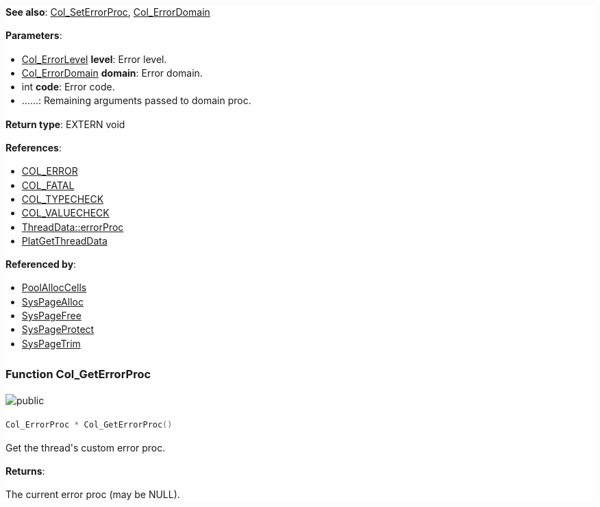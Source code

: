 


**See also**: [Col\_SetErrorProc](colibri_8h.md#group__error_1ga024ea9d85177427fc412c3e469cc1169), [Col\_ErrorDomain](colibri_8h.md#group__error_1gaf729acbb7ac74baf6d7a95bed1431abf)



**Parameters**:

* [Col\_ErrorLevel](colibri_8h.md#group__error_1ga6dab009a0b8c4b4fa080cb9ba1859e9e) **level**: Error level.
* [Col\_ErrorDomain](colibri_8h.md#group__error_1gaf729acbb7ac74baf6d7a95bed1431abf) **domain**: Error domain.
* int **code**: Error code.
* ......: Remaining arguments passed to domain proc.

**Return type**: EXTERN void

**References**:

* [COL\_ERROR](colibri_8h.md#group__error_1gga6dab009a0b8c4b4fa080cb9ba1859e9eae8345daddd8d5e83225f9f88d302f1a0)
* [COL\_FATAL](colibri_8h.md#group__error_1gga6dab009a0b8c4b4fa080cb9ba1859e9ea47572f7e362007f7b266dbe79e778b27)
* [COL\_TYPECHECK](colibri_8h.md#group__error_1gga6dab009a0b8c4b4fa080cb9ba1859e9ea603a58b9d5bb16fde0708eb0767e4904)
* [COL\_VALUECHECK](colibri_8h.md#group__error_1gga6dab009a0b8c4b4fa080cb9ba1859e9ea65d5e7232c82ae6972ac56f386a32fc9)
* [ThreadData::errorProc](struct_thread_data.md#struct_thread_data_1ad815732e363271be15dce0015abfc8ae)
* [PlatGetThreadData](col_unix_platform_8h.md#group__arch__unix_1ga6964b3c4d4787a9defb7aae57825d92c)

**Referenced by**:

* [PoolAllocCells](col_alloc_8c.md#group__alloc_1gafd84f35bab195e5e45a3338903dbd837)
* [SysPageAlloc](col_alloc_8c.md#group__alloc_1ga9318fd94abe19ee6d962cacb9d08830f)
* [SysPageFree](col_alloc_8c.md#group__alloc_1gae87fa6ec29c10f180f511dfd1213fe5f)
* [SysPageProtect](col_alloc_8c.md#group__alloc_1ga35a37fb9d22a879405b65f3e90d09358)
* [SysPageTrim](col_alloc_8c.md#group__alloc_1ga16a9361484b90e5202862b29a03cb958)

<a id="group__error_1ga4decc218875475a0d74c0ed694060157"></a>
### Function Col\_GetErrorProc

![][public]

```cpp
Col_ErrorProc * Col_GetErrorProc()
```

Get the thread's custom error proc.

**Returns**:

The current error proc (may be NULL).





[public]: https://img.shields.io/badge/-public-brightgreen (public)
[C++]: https://img.shields.io/badge/language-C%2B%2B-blue (C++)
[private]: https://img.shields.io/badge/-private-red (private)
[Markdown]: https://img.shields.io/badge/language-Markdown-blue (Markdown)
[static]: https://img.shields.io/badge/-static-lightgrey (static)